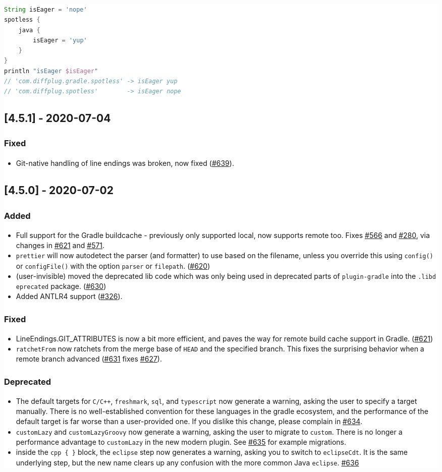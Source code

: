 ```groovy
String isEager = 'nope'
spotless {
    java {
        isEager = 'yup'
    }
}
println "isEager $isEager"
// 'com.diffplug.gradle.spotless' -> isEager yup
// 'com.diffplug.spotless'        -> isEager nope
```

## [4.5.1] - 2020-07-04
### Fixed
* Git-native handling of line endings was broken, now fixed ([#639](https://github.com/diffplug/spotless/pull/639)).

## [4.5.0] - 2020-07-02
### Added
* Full support for the Gradle buildcache - previously only supported local, now supports remote too. Fixes [#566](https://github.com/diffplug/spotless/issues/566) and [#280](https://github.com/diffplug/spotless/issues/280), via changes in [#621](https://github.com/diffplug/spotless/pull/621) and [#571](https://github.com/diffplug/spotless/pull/571).
* `prettier` will now autodetect the parser (and formatter) to use based on the filename, unless you override this using `config()` or `configFile()` with the option `parser` or `filepath`. ([#620](https://github.com/diffplug/spotless/pull/620))
* (user-invisible) moved the deprecated lib code which was only being used in deprecated parts of `plugin-gradle` into the `.libdeprecated` package. ([#630](https://github.com/diffplug/spotless/pull/630))
* Added ANTLR4 support ([#326](https://github.com/diffplug/spotless/issues/326)).
### Fixed
* LineEndings.GIT_ATTRIBUTES is now a bit more efficient, and paves the way for remote build cache support in Gradle. ([#621](https://github.com/diffplug/spotless/pull/621))
* `ratchetFrom` now ratchets from the merge base of `HEAD` and the specified branch.  This fixes the surprising behavior when a remote branch advanced ([#631](https://github.com/diffplug/spotless/pull/631) fixes [#627](https://github.com/diffplug/spotless/issues/627)).
### Deprecated
* The default targets for `C/C++`, `freshmark`, `sql`, and `typescript` now generate a warning, asking the user to specify a target manually. There is no well-established convention for these languages in the gradle ecosystem, and the performance of the default target is far worse than a user-provided one.  If you dislike this change, please complain in [#634](https://github.com/diffplug/spotless/pull/634).
* `customLazy` and `customLazyGroovy` now generate a warning, asking the user to migrate to `custom`.  There is no longer a performance advantage to `customLazy` in the new modern plugin. See [#635](https://github.com/diffplug/spotless/pull/635/files) for example migrations.
* inside the `cpp { }` block, the `eclipse` step now generates a warning, asking you to switch to `eclipseCdt`.  It is the same underlying step, but the new name clears up any confusion with the more common Java `eclipse`. [#636](https://github.com/diffplug/spotless/pull/635/files)

